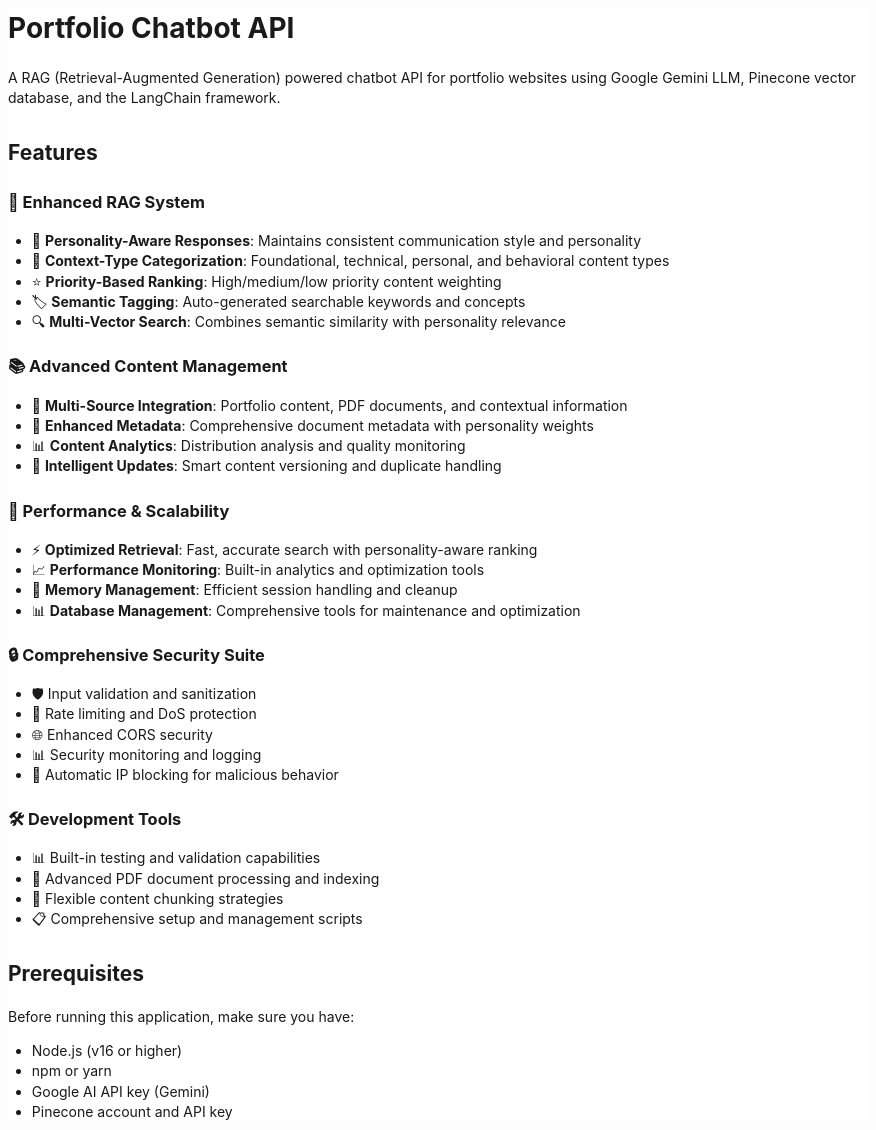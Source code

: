 # Portfolio Chatbot API

A RAG (Retrieval-Augmented Generation) powered chatbot API for portfolio websites using Google Gemini LLM, Pinecone vector database, and the LangChain framework.

## Features

### 🧠 Enhanced RAG System
- 🤖 **Personality-Aware Responses**: Maintains consistent communication style and personality
- 🎯 **Context-Type Categorization**: Foundational, technical, personal, and behavioral content types
- ⭐ **Priority-Based Ranking**: High/medium/low priority content weighting
- 🏷️ **Semantic Tagging**: Auto-generated searchable keywords and concepts
- 🔍 **Multi-Vector Search**: Combines semantic similarity with personality relevance

### 📚 Advanced Content Management
- 📄 **Multi-Source Integration**: Portfolio content, PDF documents, and contextual information
- 🔧 **Enhanced Metadata**: Comprehensive document metadata with personality weights
- 📊 **Content Analytics**: Distribution analysis and quality monitoring
- 🔄 **Intelligent Updates**: Smart content versioning and duplicate handling

### 🚀 Performance & Scalability
- ⚡ **Optimized Retrieval**: Fast, accurate search with personality-aware ranking
- 📈 **Performance Monitoring**: Built-in analytics and optimization tools
- 🧹 **Memory Management**: Efficient session handling and cleanup
- 📊 **Database Management**: Comprehensive tools for maintenance and optimization

### 🔒 **Comprehensive Security Suite**
- 🛡️ Input validation and sanitization
- 🚦 Rate limiting and DoS protection
- 🌐 Enhanced CORS security
- 📊 Security monitoring and logging
- 🚫 Automatic IP blocking for malicious behavior

### 🛠️ Development Tools
- 📊 Built-in testing and validation capabilities
- 📄 Advanced PDF document processing and indexing
- 🔧 Flexible content chunking strategies
- 📋 Comprehensive setup and management scripts

## Prerequisites

Before running this application, make sure you have:

- Node.js (v16 or higher)
- npm or yarn
- Google AI API key (Gemini)
- Pinecone account and API key
